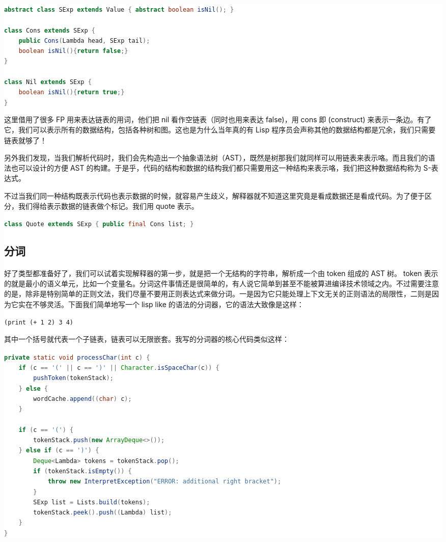```java
abstract class SExp extends Value { abstract boolean isNil(); }

class Cons extends SExp {
    public Cons(Lambda head, SExp tail);
    boolean isNil(){return false;}
}

class Nil extends SExp {
    boolean isNil(){return true;}
}
```

这里借用了很多 FP 用来表达链表的用词，他们把 nil 看作空链表（同时也用来表达 false)，用 cons 即 (construct) 来表示一条边。有了它，我们可以表示所有的数据结构，包括各种树和图。这也是为什么当年真的有 Lisp 程序员会声称其他的数据结构都是冗余，我们只需要链表就够了！

另外我们发现，当我们解析代码时，我们会先构造出一个抽象语法树（AST），既然是树那我们就同样可以用链表来表示咯。而且我们的语法也可以设计的方便 AST 的构建。于是乎，代码的结构和数据的结构我们都只需要用这一种结构来表示咯，我们把这种数据结构称为 S-表达式。

不过当我们同一种结构既表示代码也表示数据的时候，就容易产生歧义，解释器就不知道这里究竟是看成数据还是看成代码。为了便于区分，我们得给表示数据的链表做个标记。我们用 quote 表示。

```java
class Quote extends SExp { public final Cons list; }
```

## 分词

好了类型都准备好了，我们可以试着实现解释器的第一步，就是把一个无结构的字符串，解析成一个由 token 组成的 AST 树。 token 表示的就是最小的语义单元，比如一个变量名。分词这件事情还是很简单的，有人说它简单到甚至不能被算进编译技术领域之内。不过需要注意的是，除非是特别简单的正则文法，我们尽量不要用正则表达式来做分词。一是因为它只能处理上下文无关的正则语法的局限性，二则是因为它实在不够灵活。下面我们简单地写一个 lisp like 的语法的分词器，它的语法大致像是这样：

```shell
(print (+ 1 2) 3 4)
```

其中一个括号就代表一个子链表，链表可以无限嵌套。我写的分词器的核心代码类似这样：

```java
private static void processChar(int c) {
    if (c == '(' || c == ')' || Character.isSpaceChar(c)) {
        pushToken(tokenStack);
    } else {
        wordCache.append((char) c);
    }

    if (c == '(') {
        tokenStack.push(new ArrayDeque<>());
    } else if (c == ')') {
        Deque<Lambda> tokens = tokenStack.pop();
        if (tokenStack.isEmpty()) {
            throw new InterpretException("ERROR: additional right bracket");
        }
        SExp list = Lists.build(tokens);
        tokenStack.peek().push((Lambda) list);
    }
}
```
